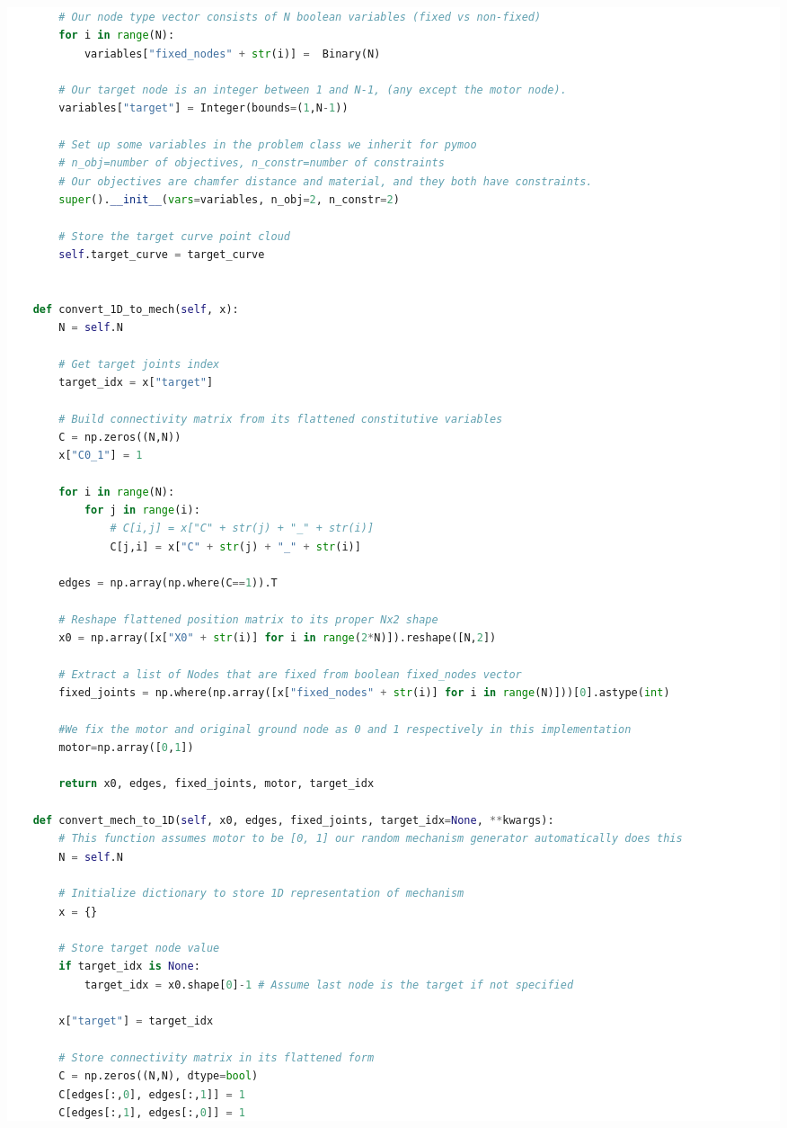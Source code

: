 ```python
        # Our node type vector consists of N boolean variables (fixed vs non-fixed)
        for i in range(N):
            variables["fixed_nodes" + str(i)] =  Binary(N)

        # Our target node is an integer between 1 and N-1, (any except the motor node).
        variables["target"] = Integer(bounds=(1,N-1))

        # Set up some variables in the problem class we inherit for pymoo
        # n_obj=number of objectives, n_constr=number of constraints
        # Our objectives are chamfer distance and material, and they both have constraints.
        super().__init__(vars=variables, n_obj=2, n_constr=2)

        # Store the target curve point cloud
        self.target_curve = target_curve


    def convert_1D_to_mech(self, x):
        N = self.N

        # Get target joints index
        target_idx = x["target"]

        # Build connectivity matrix from its flattened constitutive variables
        C = np.zeros((N,N))
        x["C0_1"] = 1

        for i in range(N):
            for j in range(i):
                # C[i,j] = x["C" + str(j) + "_" + str(i)]
                C[j,i] = x["C" + str(j) + "_" + str(i)]

        edges = np.array(np.where(C==1)).T
        
        # Reshape flattened position matrix to its proper Nx2 shape
        x0 = np.array([x["X0" + str(i)] for i in range(2*N)]).reshape([N,2])

        # Extract a list of Nodes that are fixed from boolean fixed_nodes vector
        fixed_joints = np.where(np.array([x["fixed_nodes" + str(i)] for i in range(N)]))[0].astype(int)

        #We fix the motor and original ground node as 0 and 1 respectively in this implementation
        motor=np.array([0,1])

        return x0, edges, fixed_joints, motor, target_idx

    def convert_mech_to_1D(self, x0, edges, fixed_joints, target_idx=None, **kwargs):
        # This function assumes motor to be [0, 1] our random mechanism generator automatically does this
        N = self.N

        # Initialize dictionary to store 1D representation of mechanism
        x = {}

        # Store target node value
        if target_idx is None:
            target_idx = x0.shape[0]-1 # Assume last node is the target if not specified
            
        x["target"] = target_idx

        # Store connectivity matrix in its flattened form
        C = np.zeros((N,N), dtype=bool)
        C[edges[:,0], edges[:,1]] = 1
        C[edges[:,1], edges[:,0]] = 1
```